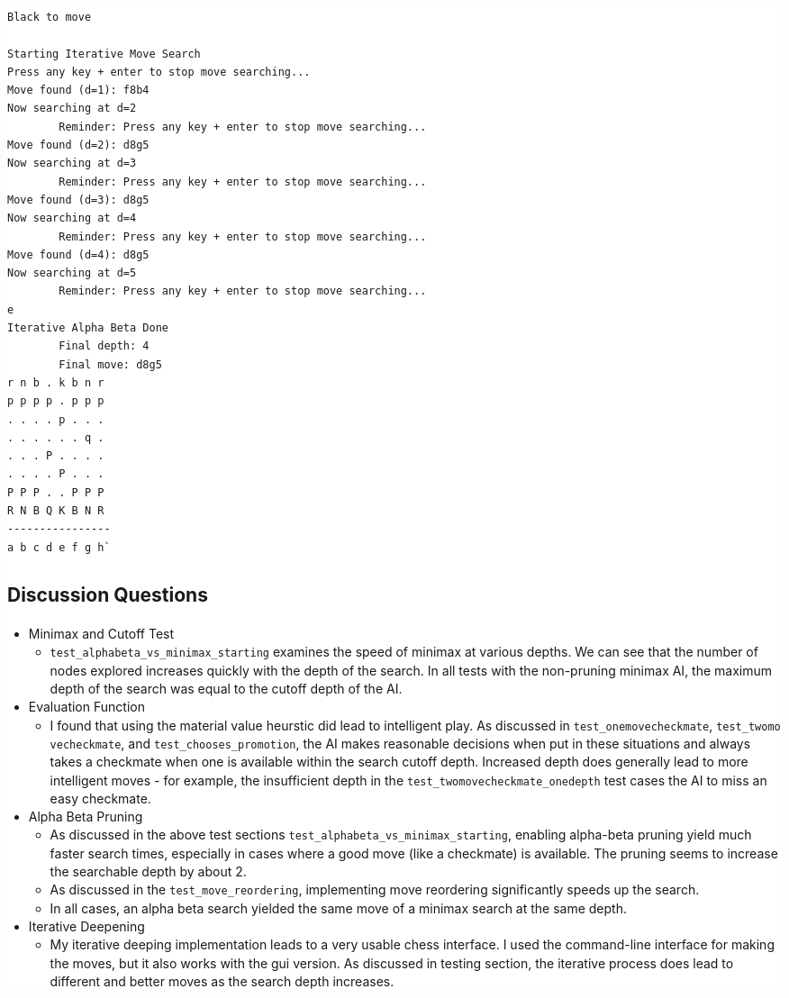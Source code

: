     Black to move

    Starting Iterative Move Search
    Press any key + enter to stop move searching...
    Move found (d=1): f8b4
    Now searching at d=2
            Reminder: Press any key + enter to stop move searching...
    Move found (d=2): d8g5
    Now searching at d=3
            Reminder: Press any key + enter to stop move searching...
    Move found (d=3): d8g5
    Now searching at d=4
            Reminder: Press any key + enter to stop move searching...
    Move found (d=4): d8g5
    Now searching at d=5
            Reminder: Press any key + enter to stop move searching...
    e
    Iterative Alpha Beta Done
            Final depth: 4
            Final move: d8g5
    r n b . k b n r
    p p p p . p p p
    . . . . p . . .
    . . . . . . q .
    . . . P . . . .
    . . . . P . . .
    P P P . . P P P
    R N B Q K B N R
    ----------------
    a b c d e f g h`

## Discussion Questions

* Minimax and Cutoff Test
    * `test_alphabeta_vs_minimax_starting` examines the speed of minimax at various depths. We can see that the number of nodes explored increases quickly with the depth of the search. In all tests with the non-pruning minimax AI, the maximum depth of the search was equal to the cutoff depth of the AI.
*  Evaluation Function
    * I found that using the material value heurstic did lead to intelligent play. As discussed in `test_onemovecheckmate`, `test_twomovecheckmate`, and `test_chooses_promotion`, the AI makes reasonable decisions when put in these situations and always takes a checkmate when one is available within the search cutoff depth. Increased depth does generally lead to more intelligent moves - for example, the insufficient depth in the `test_twomovecheckmate_onedepth` test cases the AI to miss an easy checkmate.
* Alpha Beta Pruning
    * As discussed in the above test sections `test_alphabeta_vs_minimax_starting`, enabling alpha-beta pruning yield much faster search times, especially in cases where a good move (like a checkmate) is available. The pruning seems to increase the searchable depth by about 2.
    * As discussed in the `test_move_reordering`, implementing move reordering significantly speeds up the search.
    * In all cases, an alpha beta search yielded the same move of a minimax search at the same depth.
* Iterative Deepening
    * My iterative deeping implementation leads to a very usable chess interface. I used the command-line interface for making the moves, but it also works with the gui version. As discussed in testing section, the iterative process does lead to different and better moves as the search depth increases.

